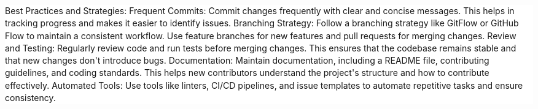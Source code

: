 Best Practices and Strategies:
Frequent Commits: Commit changes frequently with clear and concise messages. This helps in tracking progress and makes it easier to identify issues.
Branching Strategy: Follow a branching strategy like GitFlow or GitHub Flow to maintain a consistent workflow. Use feature branches for new features and pull requests for merging changes.
Review and Testing: Regularly review code and run tests before merging changes. This ensures that the codebase remains stable and that new changes don't introduce bugs.
Documentation: Maintain documentation, including a README file, contributing guidelines, and coding standards. This helps new contributors understand the project's structure and how to contribute effectively.
Automated Tools: Use tools like linters, CI/CD pipelines, and issue templates to automate repetitive tasks and ensure consistency.

